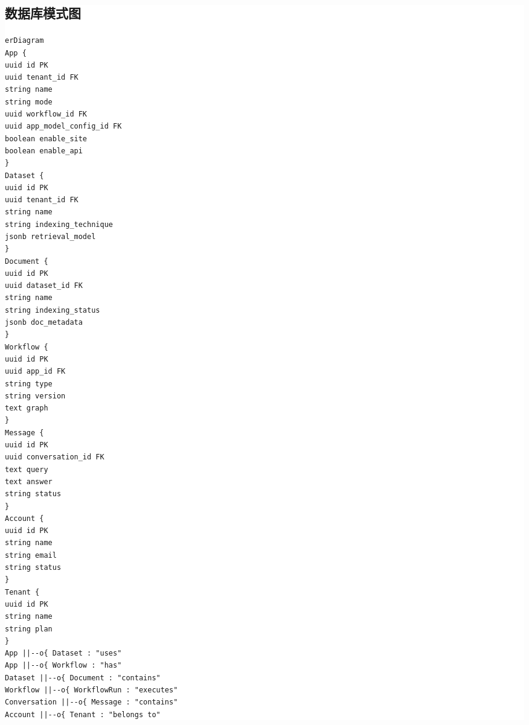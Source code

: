 ## 数据库模式图
```mermaid
erDiagram
App {
uuid id PK
uuid tenant_id FK
string name
string mode
uuid workflow_id FK
uuid app_model_config_id FK
boolean enable_site
boolean enable_api
}
Dataset {
uuid id PK
uuid tenant_id FK
string name
string indexing_technique
jsonb retrieval_model
}
Document {
uuid id PK
uuid dataset_id FK
string name
string indexing_status
jsonb doc_metadata
}
Workflow {
uuid id PK
uuid app_id FK
string type
string version
text graph
}
Message {
uuid id PK
uuid conversation_id FK
text query
text answer
string status
}
Account {
uuid id PK
string name
string email
string status
}
Tenant {
uuid id PK
string name
string plan
}
App ||--o{ Dataset : "uses"
App ||--o{ Workflow : "has"
Dataset ||--o{ Document : "contains"
Workflow ||--o{ WorkflowRun : "executes"
Conversation ||--o{ Message : "contains"
Account ||--o{ Tenant : "belongs to"
```
